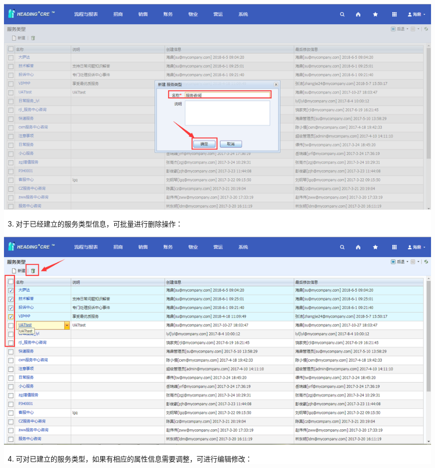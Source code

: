 ![](.\operations/media/image2.png)


3.  对于已经建立的服务类型信息，可批量进行删除操作：

![](.\operations/media/image3.png)


4.  可对已建立的服务类型，如果有相应的属性信息需要调整，可进行编辑修改：
